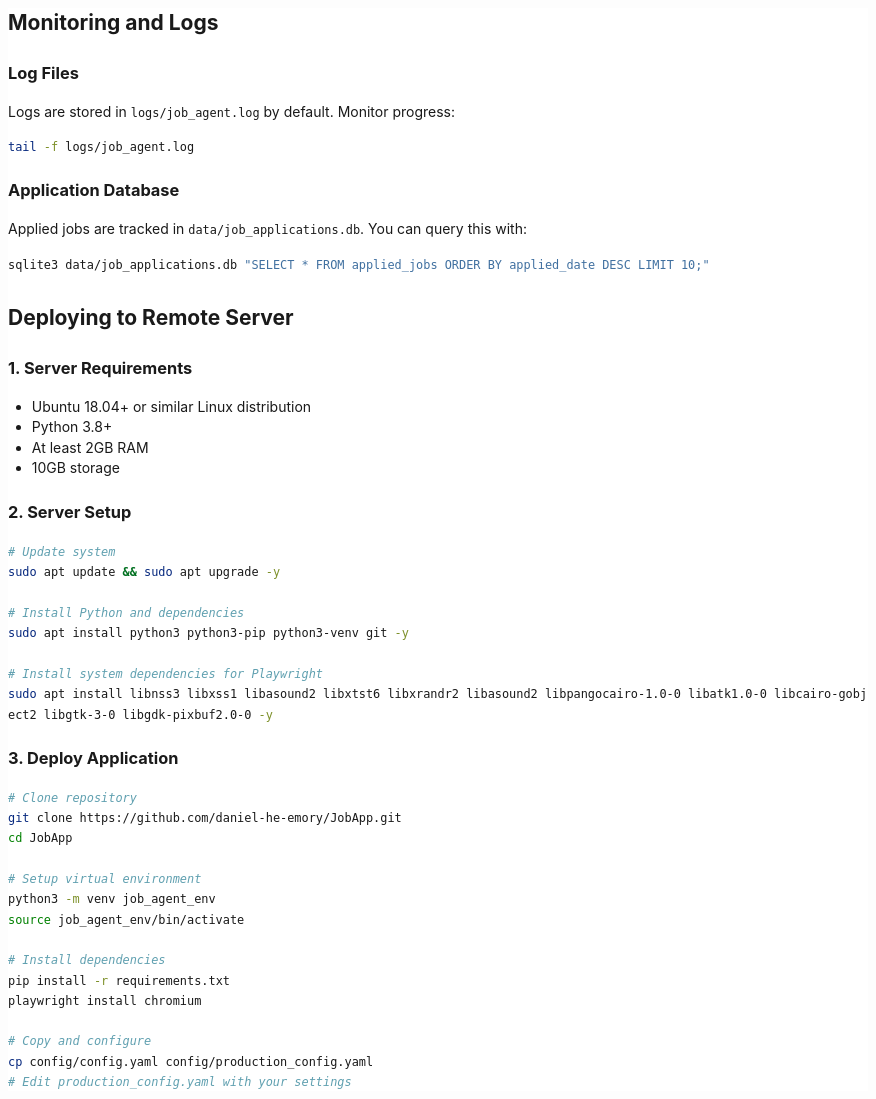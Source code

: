 ## Monitoring and Logs

### Log Files

Logs are stored in `logs/job_agent.log` by default. Monitor progress:

```bash
tail -f logs/job_agent.log
```

### Application Database

Applied jobs are tracked in `data/job_applications.db`. You can query this with:

```bash
sqlite3 data/job_applications.db "SELECT * FROM applied_jobs ORDER BY applied_date DESC LIMIT 10;"
```

## Deploying to Remote Server

### 1. Server Requirements

- Ubuntu 18.04+ or similar Linux distribution
- Python 3.8+
- At least 2GB RAM
- 10GB storage

### 2. Server Setup

```bash
# Update system
sudo apt update && sudo apt upgrade -y

# Install Python and dependencies
sudo apt install python3 python3-pip python3-venv git -y

# Install system dependencies for Playwright
sudo apt install libnss3 libxss1 libasound2 libxtst6 libxrandr2 libasound2 libpangocairo-1.0-0 libatk1.0-0 libcairo-gobject2 libgtk-3-0 libgdk-pixbuf2.0-0 -y
```

### 3. Deploy Application

```bash
# Clone repository
git clone https://github.com/daniel-he-emory/JobApp.git
cd JobApp

# Setup virtual environment
python3 -m venv job_agent_env
source job_agent_env/bin/activate

# Install dependencies
pip install -r requirements.txt
playwright install chromium

# Copy and configure
cp config/config.yaml config/production_config.yaml
# Edit production_config.yaml with your settings
```
